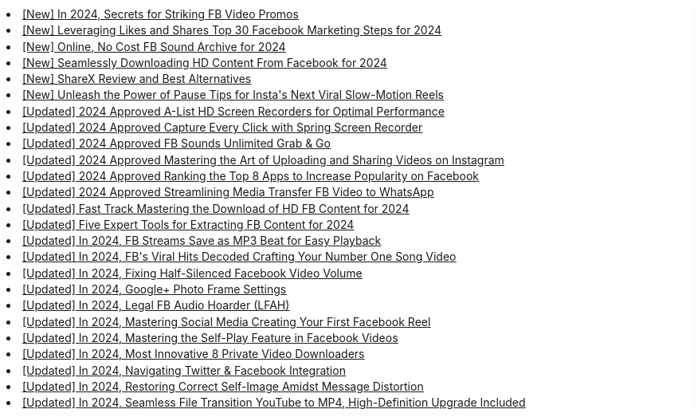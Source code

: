 <li><a href="https://facebook-clips.techidaily.com/new-in-2024-secrets-for-striking-fb-video-promos/"><u>[New] In 2024, Secrets for Striking FB Video Promos</u></a></li>
<li><a href="https://facebook-clips.techidaily.com/new-leveraging-likes-and-shares-top-30-facebook-marketing-steps-for-2024/"><u>[New] Leveraging Likes and Shares  Top 30 Facebook Marketing Steps for 2024</u></a></li>
<li><a href="https://facebook-clips.techidaily.com/new-online-no-cost-fb-sound-archive-for-2024/"><u>[New] Online, No Cost FB Sound Archive for 2024</u></a></li>
<li><a href="https://facebook-clips.techidaily.com/new-seamlessly-downloading-hd-content-from-facebook-for-2024/"><u>[New] Seamlessly Downloading HD Content From Facebook for 2024</u></a></li>
<li><a href="https://screen-video-capture.techidaily.com/new-sharex-review-and-best-alternatives/"><u>[New] ShareX Review and Best Alternatives</u></a></li>
<li><a href="https://instagram-clips.techidaily.com/new-unleash-the-power-of-pause-tips-for-instas-next-viral-slow-motion-reels/"><u>[New] Unleash the Power of Pause  Tips for Insta's Next Viral Slow-Motion Reels</u></a></li>
<li><a href="https://video-screen-grab.techidaily.com/updated-2024-approved-a-list-hd-screen-recorders-for-optimal-performance/"><u>[Updated] 2024 Approved  A-List HD Screen Recorders for Optimal Performance</u></a></li>
<li><a href="https://desktop-recording.techidaily.com/updated-2024-approved-capture-every-click-with-spring-screen-recorder/"><u>[Updated] 2024 Approved  Capture Every Click with Spring Screen Recorder</u></a></li>
<li><a href="https://facebook-clips.techidaily.com/updated-2024-approved-fb-sounds-unlimited-grab-and-go/"><u>[Updated] 2024 Approved  FB Sounds Unlimited  Grab & Go</u></a></li>
<li><a href="https://facebook-clips.techidaily.com/updated-2024-approved-mastering-the-art-of-uploading-and-sharing-videos-on-instagram/"><u>[Updated] 2024 Approved  Mastering the Art of Uploading and Sharing Videos on Instagram</u></a></li>
<li><a href="https://facebook-clips.techidaily.com/updated-2024-approved-ranking-the-top-8-apps-to-increase-popularity-on-facebook/"><u>[Updated] 2024 Approved  Ranking the Top 8 Apps to Increase Popularity on Facebook</u></a></li>
<li><a href="https://facebook-clips.techidaily.com/updated-2024-approved-streamlining-media-transfer-fb-video-to-whatsapp/"><u>[Updated] 2024 Approved  Streamlining Media Transfer  FB Video to WhatsApp</u></a></li>
<li><a href="https://facebook-clips.techidaily.com/updated-fast-track-mastering-the-download-of-hd-fb-content-for-2024/"><u>[Updated] Fast Track  Mastering the Download of HD FB Content for 2024</u></a></li>
<li><a href="https://facebook-clips.techidaily.com/updated-five-expert-tools-for-extracting-fb-content-for-2024/"><u>[Updated] Five Expert Tools for Extracting FB Content for 2024</u></a></li>
<li><a href="https://facebook-video-content.techidaily.com/updated-in-2024-fb-streams-save-as-mp3-beat-for-easy-playback/"><u>[Updated] In 2024, FB Streams  Save as MP3 Beat for Easy Playback</u></a></li>
<li><a href="https://facebook-clips.techidaily.com/updated-in-2024-fbs-viral-hits-decoded-crafting-your-number-one-song-video/"><u>[Updated] In 2024, FB's Viral Hits Decoded  Crafting Your Number One Song Video</u></a></li>
<li><a href="https://facebook-clips.techidaily.com/updated-in-2024-fixing-half-silenced-facebook-video-volume/"><u>[Updated] In 2024, Fixing Half-Silenced Facebook Video Volume</u></a></li>
<li><a href="https://facebook-clips.techidaily.com/updated-in-2024-googleplus-photo-frame-settings/"><u>[Updated] In 2024, Google+ Photo Frame Settings</u></a></li>
<li><a href="https://facebook-clips.techidaily.com/updated-in-2024-legal-fb-audio-hoarder-lfah/"><u>[Updated] In 2024, Legal FB Audio Hoarder (LFAH)</u></a></li>
<li><a href="https://facebook-clips.techidaily.com/updated-in-2024-mastering-social-media-creating-your-first-facebook-reel/"><u>[Updated] In 2024, Mastering Social Media  Creating Your First Facebook Reel</u></a></li>
<li><a href="https://facebook-clips.techidaily.com/updated-in-2024-mastering-the-self-play-feature-in-facebook-videos/"><u>[Updated] In 2024, Mastering the Self-Play Feature in Facebook Videos</u></a></li>
<li><a href="https://facebook-clips.techidaily.com/updated-in-2024-most-innovative-8-private-video-downloaders/"><u>[Updated] In 2024, Most Innovative 8 Private Video Downloaders</u></a></li>
<li><a href="https://facebook-clips.techidaily.com/updated-in-2024-navigating-twitter-and-facebook-integration/"><u>[Updated] In 2024, Navigating Twitter & Facebook Integration</u></a></li>
<li><a href="https://facebook-clips.techidaily.com/updated-in-2024-restoring-correct-self-image-amidst-message-distortion/"><u>[Updated] In 2024, Restoring Correct Self-Image Amidst Message Distortion</u></a></li>
<li><a href="https://facebook-clips.techidaily.com/updated-in-2024-seamless-file-transition-youtube-to-mp4-high-definition-upgrade-included/"><u>[Updated] In 2024, Seamless File Transition  YouTube to MP4, High-Definition Upgrade Included</u></a></li>
